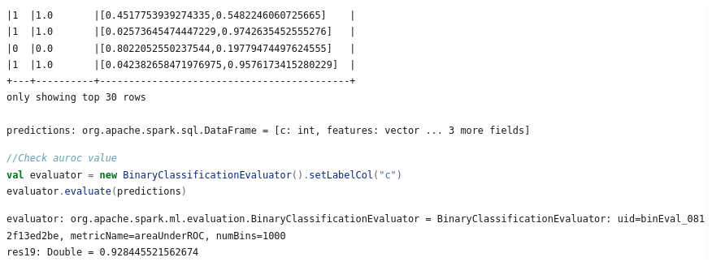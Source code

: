     |1  |1.0       |[0.4517753939274335,0.5482246060725665]    |
    |1  |1.0       |[0.02573645474447229,0.9742635452555276]   |
    |0  |0.0       |[0.8022052550237544,0.19779474497624555]   |
    |1  |1.0       |[0.042382658471976975,0.9576173415280229]  |
    +---+----------+-------------------------------------------+
    only showing top 30 rows

    predictions: org.apache.spark.sql.DataFrame = [c: int, features: vector ... 3 more fields]

</div>

</div>

<div class="cell code" execution_count="1" scrolled="false">

``` scala
//Check auroc value
val evaluator = new BinaryClassificationEvaluator().setLabelCol("c")
evaluator.evaluate(predictions)
```

<div class="output execute_result plain_result" execution_count="1">

    evaluator: org.apache.spark.ml.evaluation.BinaryClassificationEvaluator = BinaryClassificationEvaluator: uid=binEval_0812f13ed2be, metricName=areaUnderROC, numBins=1000
    res19: Double = 0.928445521562674

</div>

</div>
